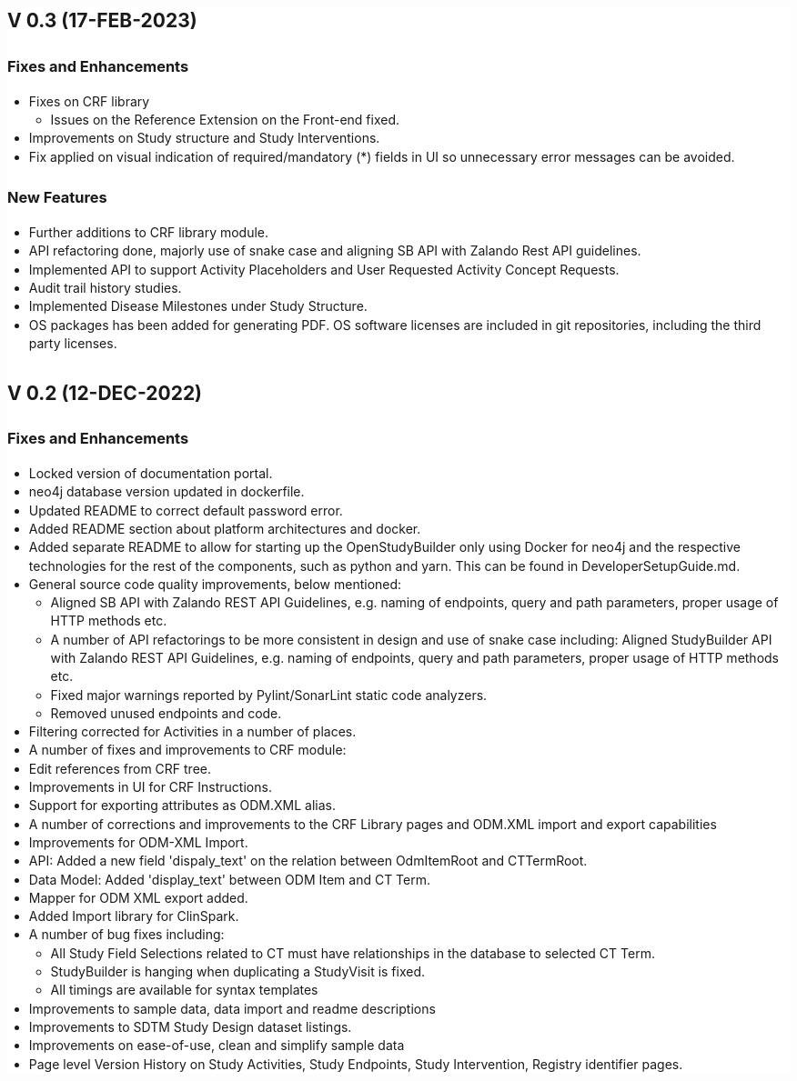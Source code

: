 ## V 0.3 (17-FEB-2023)

### Fixes and Enhancements
- Fixes on CRF library
  - Issues on the Reference Extension on the Front-end fixed.
- Improvements on Study structure and Study Interventions.
- Fix applied on visual indication of required/mandatory (*) fields in UI so unnecessary error messages can be avoided.

### New Features
- Further additions to CRF library module.
- API refactoring done, majorly use of snake case and aligning SB API with Zalando Rest API guidelines.
- Implemented API to support Activity Placeholders and User Requested Activity Concept Requests.
- Audit trail history studies.
- Implemented Disease Milestones under Study Structure.
- OS packages has been added for generating PDF. OS software licenses are included in git repositories, including the third party licenses. 


## V 0.2 (12-DEC-2022)

### Fixes and Enhancements
- Locked version of documentation portal. 
- neo4j database version updated in dockerfile. 
- Updated README to correct default password error.
- Added README section about platform architectures and docker.
- Added separate README to allow for starting up the OpenStudyBuilder only using Docker for neo4j and the respective technologies for the rest of the components, such as python and yarn. This can be found in DeveloperSetupGuide.md.
- General source code quality improvements, below mentioned:
  - Aligned SB API with Zalando REST API Guidelines, e.g. naming of endpoints, query and path parameters, proper usage of HTTP methods etc.
  - A number of API refactorings to be more consistent in design and use of snake case including: Aligned StudyBuilder API with Zalando REST API Guidelines, e.g. naming of endpoints, query and path parameters, proper usage of HTTP methods etc.
  - Fixed major warnings reported by Pylint/SonarLint static code analyzers.
  - Removed unused endpoints and code.
- Filtering corrected for Activities in a number of places.
-  A number of fixes and improvements to CRF module:
  - Edit references from CRF tree.
  - Improvements in UI for CRF Instructions.
  - Support for exporting attributes as ODM.XML alias.
  - A number of corrections and improvements to the CRF Library pages and ODM.XML import and export capabilities
  - Improvements for ODM-XML Import.
  - API: Added a new field 'dispaly_text' on the relation between OdmItemRoot and CTTermRoot.
  - Data Model: Added 'display_text' between ODM Item and CT Term.
  - Mapper for ODM XML export added.
  - Added Import library for ClinSpark.
- A number of bug fixes including: 
   - All Study Field Selections related to CT must have relationships in the database to selected CT Term.
   - StudyBuilder is hanging when duplicating a StudyVisit is fixed.
   - All timings are available for syntax templates
- Improvements to sample data, data import and readme descriptions
- Improvements to SDTM Study Design dataset listings.
- Improvements on ease-of-use, clean and simplify sample data
- Page level Version History on Study Activities, Study Endpoints, Study Intervention, Registry identifier pages.